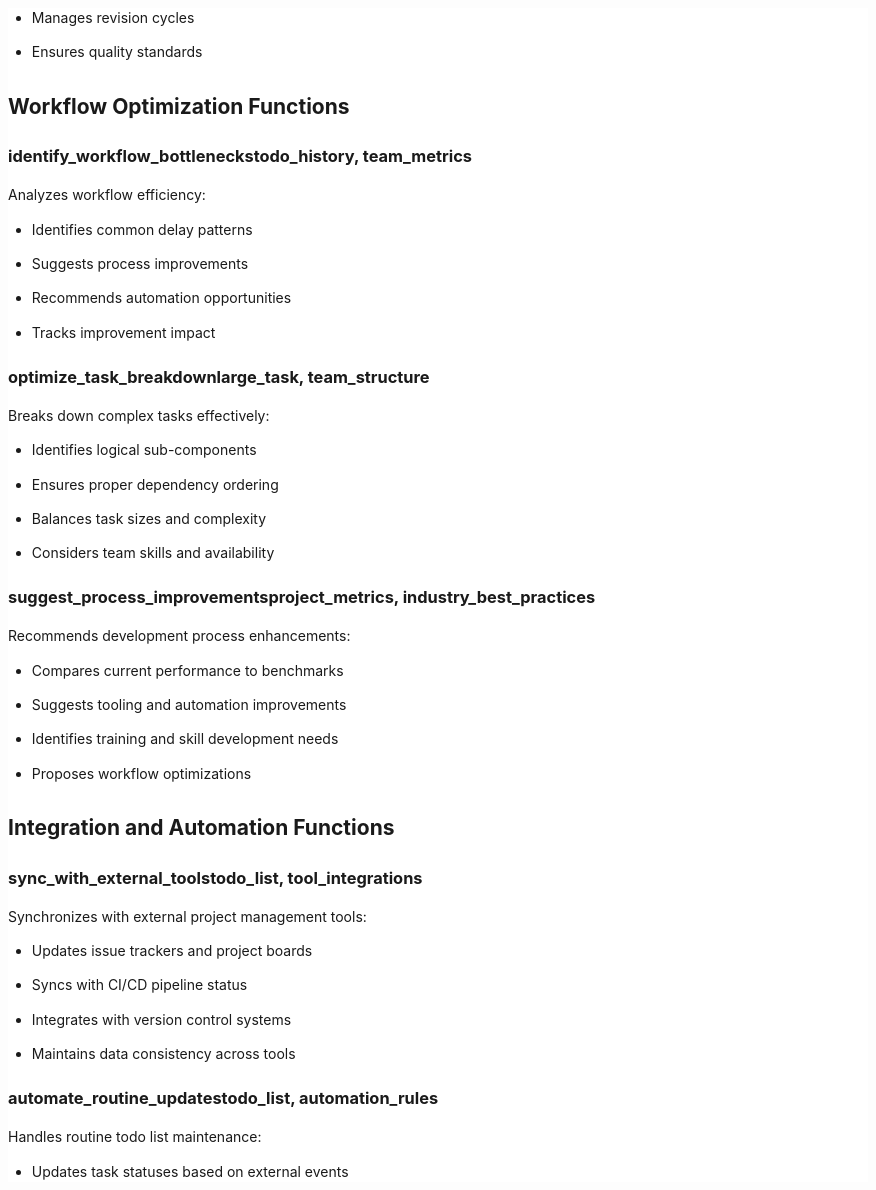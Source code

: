 - Manages revision cycles

- Ensures quality standards

## Workflow Optimization Functions

### identify_workflow_bottleneckstodo_history, team_metrics

Analyzes workflow efficiency:
  - Identifies common delay patterns

- Suggests process improvements

- Recommends automation opportunities

- Tracks improvement impact

### optimize_task_breakdownlarge_task, team_structure

Breaks down complex tasks effectively:
  - Identifies logical sub-components

- Ensures proper dependency ordering

- Balances task sizes and complexity

- Considers team skills and availability

### suggest_process_improvementsproject_metrics, industry_best_practices

Recommends development process enhancements:
  - Compares current performance to benchmarks

- Suggests tooling and automation improvements

- Identifies training and skill development needs

- Proposes workflow optimizations

## Integration and Automation Functions

### sync_with_external_toolstodo_list, tool_integrations

Synchronizes with external project management tools:
  - Updates issue trackers and project boards

- Syncs with CI/CD pipeline status

- Integrates with version control systems

- Maintains data consistency across tools

### automate_routine_updatestodo_list, automation_rules

Handles routine todo list maintenance:
  - Updates task statuses based on external events
